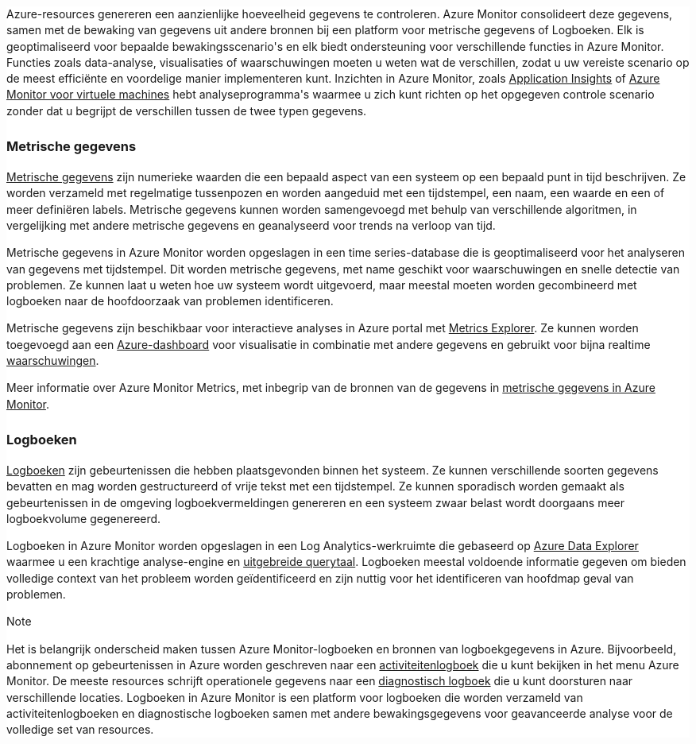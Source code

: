 Azure-resources genereren een aanzienlijke hoeveelheid gegevens te controleren. Azure Monitor consolideert deze gegevens, samen met de bewaking van gegevens uit andere bronnen bij een platform voor metrische gegevens of Logboeken. Elk is geoptimaliseerd voor bepaalde bewakingsscenario's en elk biedt ondersteuning voor verschillende functies in Azure Monitor. Functies zoals data-analyse, visualisaties of waarschuwingen moeten u weten wat de verschillen, zodat u uw vereiste scenario op de meest efficiënte en voordelige manier implementeren kunt. Inzichten in Azure Monitor, zoals [Application Insights](../app/app-insights-overview.md) of [Azure Monitor voor virtuele machines](../insights/vminsights-overview.md) hebt analyseprogramma's waarmee u zich kunt richten op het opgegeven controle scenario zonder dat u begrijpt de verschillen tussen de twee typen gegevens. 


### <a name="metrics"></a>Metrische gegevens
[Metrische gegevens](data-platform-metrics.md) zijn numerieke waarden die een bepaald aspect van een systeem op een bepaald punt in tijd beschrijven. Ze worden verzameld met regelmatige tussenpozen en worden aangeduid met een tijdstempel, een naam, een waarde en een of meer definiëren labels. Metrische gegevens kunnen worden samengevoegd met behulp van verschillende algoritmen, in vergelijking met andere metrische gegevens en geanalyseerd voor trends na verloop van tijd. 

Metrische gegevens in Azure Monitor worden opgeslagen in een time series-database die is geoptimaliseerd voor het analyseren van gegevens met tijdstempel. Dit worden metrische gegevens, met name geschikt voor waarschuwingen en snelle detectie van problemen. Ze kunnen laat u weten hoe uw systeem wordt uitgevoerd, maar meestal moeten worden gecombineerd met logboeken naar de hoofdoorzaak van problemen identificeren.

Metrische gegevens zijn beschikbaar voor interactieve analyses in Azure portal met [Metrics Explorer](../app/metrics-explorer.md). Ze kunnen worden toegevoegd aan een [Azure-dashboard](../learn/tutorial-app-dashboards.md) voor visualisatie in combinatie met andere gegevens en gebruikt voor bijna realtime [waarschuwingen](alerts-metric.md).

Meer informatie over Azure Monitor Metrics, met inbegrip van de bronnen van de gegevens in [metrische gegevens in Azure Monitor](data-platform-metrics.md).

### <a name="logs"></a>Logboeken
[Logboeken](data-platform-logs.md) zijn gebeurtenissen die hebben plaatsgevonden binnen het systeem. Ze kunnen verschillende soorten gegevens bevatten en mag worden gestructureerd of vrije tekst met een tijdstempel. Ze kunnen sporadisch worden gemaakt als gebeurtenissen in de omgeving logboekvermeldingen genereren en een systeem zwaar belast wordt doorgaans meer logboekvolume gegenereerd.

Logboeken in Azure Monitor worden opgeslagen in een Log Analytics-werkruimte die gebaseerd op [Azure Data Explorer](/azure/data-explorer/) waarmee u een krachtige analyse-engine en [uitgebreide querytaal](/azure/kusto/query/). Logboeken meestal voldoende informatie gegeven om bieden volledige context van het probleem worden geïdentificeerd en zijn nuttig voor het identificeren van hoofdmap geval van problemen.

> [!NOTE]
> Het is belangrijk onderscheid maken tussen Azure Monitor-logboeken en bronnen van logboekgegevens in Azure. Bijvoorbeeld, abonnement op gebeurtenissen in Azure worden geschreven naar een [activiteitenlogboek](activity-logs-overview.md) die u kunt bekijken in het menu Azure Monitor. De meeste resources schrijft operationele gegevens naar een [diagnostisch logboek](diagnostic-logs-overview.md) die u kunt doorsturen naar verschillende locaties. Logboeken in Azure Monitor is een platform voor logboeken die worden verzameld van activiteitenlogboeken en diagnostische logboeken samen met andere bewakingsgegevens voor geavanceerde analyse voor de volledige set van resources.

